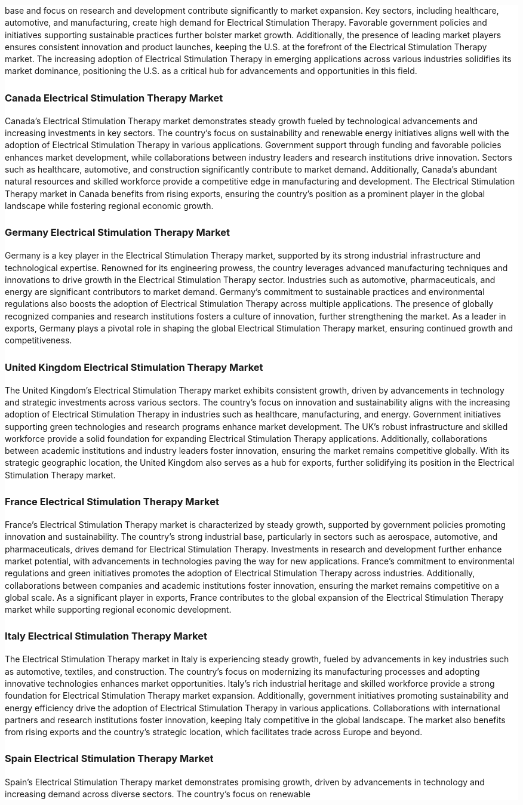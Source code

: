 base and focus on research and development contribute significantly to market expansion. Key sectors, including healthcare, automotive, and manufacturing, create high demand for Electrical Stimulation Therapy. Favorable government policies and initiatives supporting sustainable practices further bolster market growth. Additionally, the presence of leading market players ensures consistent innovation and product launches, keeping the U.S. at the forefront of the Electrical Stimulation Therapy market. The increasing adoption of Electrical Stimulation Therapy in emerging applications across various industries solidifies its market dominance, positioning the U.S. as a critical hub for advancements and opportunities in this field.</p><h3>Canada Electrical Stimulation Therapy Market</h3><p>Canada&rsquo;s Electrical Stimulation Therapy market demonstrates steady growth fueled by technological advancements and increasing investments in key sectors. The country&rsquo;s focus on sustainability and renewable energy initiatives aligns well with the adoption of Electrical Stimulation Therapy in various applications. Government support through funding and favorable policies enhances market development, while collaborations between industry leaders and research institutions drive innovation. Sectors such as healthcare, automotive, and construction significantly contribute to market demand. Additionally, Canada&rsquo;s abundant natural resources and skilled workforce provide a competitive edge in manufacturing and development. The Electrical Stimulation Therapy market in Canada benefits from rising exports, ensuring the country&rsquo;s position as a prominent player in the global landscape while fostering regional economic growth.</p><h3>Germany Electrical Stimulation Therapy Market</h3><p>Germany is a key player in the Electrical Stimulation Therapy market, supported by its strong industrial infrastructure and technological expertise. Renowned for its engineering prowess, the country leverages advanced manufacturing techniques and innovations to drive growth in the Electrical Stimulation Therapy sector. Industries such as automotive, pharmaceuticals, and energy are significant contributors to market demand. Germany&rsquo;s commitment to sustainable practices and environmental regulations also boosts the adoption of Electrical Stimulation Therapy across multiple applications. The presence of globally recognized companies and research institutions fosters a culture of innovation, further strengthening the market. As a leader in exports, Germany plays a pivotal role in shaping the global Electrical Stimulation Therapy market, ensuring continued growth and competitiveness.</p><h3>United Kingdom Electrical Stimulation Therapy Market</h3><p>The United Kingdom&rsquo;s Electrical Stimulation Therapy market exhibits consistent growth, driven by advancements in technology and strategic investments across various sectors. The country&rsquo;s focus on innovation and sustainability aligns with the increasing adoption of Electrical Stimulation Therapy in industries such as healthcare, manufacturing, and energy. Government initiatives supporting green technologies and research programs enhance market development. The UK&rsquo;s robust infrastructure and skilled workforce provide a solid foundation for expanding Electrical Stimulation Therapy applications. Additionally, collaborations between academic institutions and industry leaders foster innovation, ensuring the market remains competitive globally. With its strategic geographic location, the United Kingdom also serves as a hub for exports, further solidifying its position in the Electrical Stimulation Therapy market.</p><h3>France Electrical Stimulation Therapy Market</h3><p>France&rsquo;s Electrical Stimulation Therapy market is characterized by steady growth, supported by government policies promoting innovation and sustainability. The country&rsquo;s strong industrial base, particularly in sectors such as aerospace, automotive, and pharmaceuticals, drives demand for Electrical Stimulation Therapy. Investments in research and development further enhance market potential, with advancements in technologies paving the way for new applications. France&rsquo;s commitment to environmental regulations and green initiatives promotes the adoption of Electrical Stimulation Therapy across industries. Additionally, collaborations between companies and academic institutions foster innovation, ensuring the market remains competitive on a global scale. As a significant player in exports, France contributes to the global expansion of the Electrical Stimulation Therapy market while supporting regional economic development.</p><h3>Italy Electrical Stimulation Therapy Market</h3><p>The Electrical Stimulation Therapy market in Italy is experiencing steady growth, fueled by advancements in key industries such as automotive, textiles, and construction. The country&rsquo;s focus on modernizing its manufacturing processes and adopting innovative technologies enhances market opportunities. Italy&rsquo;s rich industrial heritage and skilled workforce provide a strong foundation for Electrical Stimulation Therapy market expansion. Additionally, government initiatives promoting sustainability and energy efficiency drive the adoption of Electrical Stimulation Therapy in various applications. Collaborations with international partners and research institutions foster innovation, keeping Italy competitive in the global landscape. The market also benefits from rising exports and the country&rsquo;s strategic location, which facilitates trade across Europe and beyond.</p><h3>Spain Electrical Stimulation Therapy Market</h3><p>Spain&rsquo;s Electrical Stimulation Therapy market demonstrates promising growth, driven by advancements in technology and increasing demand across diverse sectors. The country&rsquo;s focus on renewable